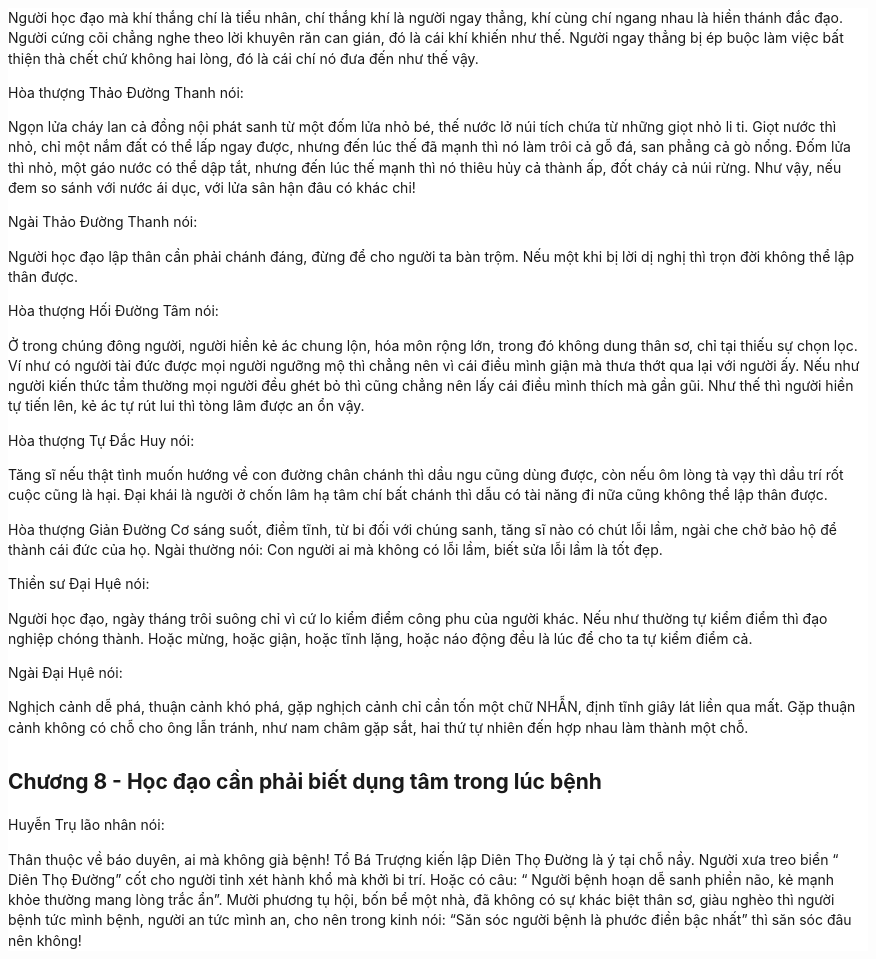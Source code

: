 Người học đạo mà khí thắng chí là tiểu nhân, chí thắng khí là người ngay thẳng, khí cùng chí ngang nhau là hiền thánh đắc đạo. Người cứng cõi chẳng nghe theo lời khuyên răn can gián, đó là cái khí khiến như thế. Người ngay thẳng bị ép buộc làm việc bất thiện thà chết chứ không hai lòng, đó là cái chí nó đưa đến như thế vậy.

Hòa thượng Thảo Đường Thanh nói:

Ngọn lửa cháy lan cả đồng nội phát sanh từ một đốm lửa nhỏ bé, thế nước lở núi tích chứa từ những giọt nhỏ li ti. Giọt nước thì nhỏ, chỉ một nắm đất có thể lấp ngay được, nhưng đến lúc thế đã mạnh thì nó làm trôi cả gỗ đá, san phẳng cả gò nổng. Đốm lửa thì nhỏ, một gáo nước có thể dập tắt, nhưng đến lúc thế mạnh thì nó thiêu hủy cả thành ấp, đốt cháy cả núi rừng. Như vậy, nếu đem so sánh với nước ái dục, với lửa sân hận đâu có khác chi!

Ngài Thảo Đường Thanh nói:

Người học đạo lập thân cần phải chánh đáng, đừng để cho người ta bàn trộm. Nếu một khi bị lời dị nghị thì trọn đời không thể lập thân được.

Hòa thượng Hối Đường Tâm nói:

Ở trong chúng đông người, người hiền kẻ ác chung lộn, hóa môn rộng lớn, trong đó không dung thân sơ, chỉ tại thiếu sự chọn lọc. Ví như có người tài đức được mọi người ngưỡng mộ thì chẳng nên vì cái điều mình giận mà thưa thớt qua lại với người ấy. Nếu như người kiến thức tầm thường mọi người đều ghét bỏ thì cũng chẳng nên lấy cái điều mình thích mà gần gũi. Như thế thì người hiền tự tiến lên, kẻ ác tự rút lui thì tòng lâm được an ổn vậy.

Hòa thượng Tự Đắc Huy nói:

Tăng sĩ nếu thật tình muốn hướng về con đường chân chánh thì dầu ngu cũng dùng được, còn nếu ôm lòng tà vạy thì dầu trí rốt cuộc cũng là hại. Đại khái là người ở chốn lâm hạ tâm chí bất chánh thì dẫu có tài năng đi nữa cũng không thể lập thân được.

Hòa thượng Giản Đường Cơ sáng suốt, điềm tĩnh, từ bi đối với chúng sanh, tăng sĩ nào có chút lỗi lầm, ngài che chở bảo hộ để thành cái đức của họ. Ngài thường nói: Con người ai mà không có lỗi lầm, biết sửa lỗi lầm là tốt đẹp.

Thiền sư Đại Hụê nói:

Người học đạo, ngày tháng trôi suông chỉ vì cứ lo kiểm điểm công phu của người khác. Nếu như thường tự kiểm điểm thì đạo nghiệp chóng thành. Hoặc mừng, hoặc giận, hoặc tĩnh lặng, hoặc náo động đều là lúc để cho ta tự kiểm điểm cả.

Ngài Đại Hụê nói:

Nghịch cảnh dễ phá, thuận cảnh khó phá, gặp nghịch cảnh chỉ cần tốn một chữ NHẪN, định tĩnh giây lát liền qua mất. Gặp thuận cảnh không có chỗ cho ông lẫn tránh, như nam châm gặp sắt, hai thứ tự nhiên đến hợp nhau làm thành một chỗ.



## Chương 8 - Học đạo cần phải biết dụng tâm trong lúc bệnh

Huyễn Trụ lão nhân nói:

Thân thuộc về báo duyên, ai mà không già bệnh! Tổ Bá Trượng kiến lập Diên Thọ Đường là ý tại chỗ nầy. Người xưa treo biển “ Diên Thọ Đường” cốt cho người tỉnh xét hành khổ mà khởì bi trí. Hoặc có câu: “ Người bệnh hoạn dễ sanh phiền não, kẻ mạnh khỏe thường mang lòng trắc ẩn”. Mười phương tụ hội, bốn bể một nhà, đã không có sự khác biệt thân sơ, giàu nghèo thì người bệnh tức mình bệnh, người an tức mình an, cho nên trong kinh nói: “Săn sóc người bệnh là phước điền bậc nhất” thì săn sóc đâu nên không!

